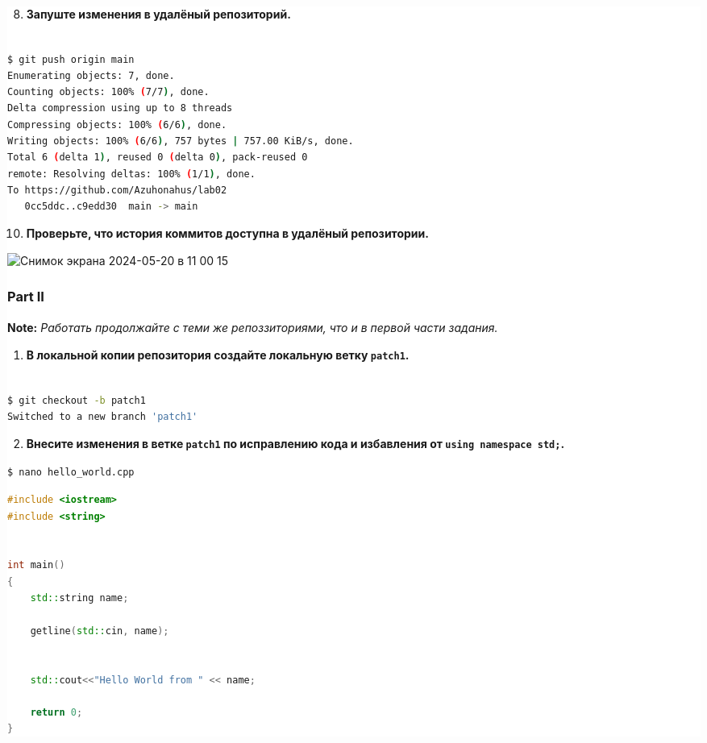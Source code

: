
8. **Запуште изменения в удалёный репозиторий.**


```bash

$ git push origin main
Enumerating objects: 7, done.
Counting objects: 100% (7/7), done.
Delta compression using up to 8 threads
Compressing objects: 100% (6/6), done.
Writing objects: 100% (6/6), 757 bytes | 757.00 KiB/s, done.
Total 6 (delta 1), reused 0 (delta 0), pack-reused 0
remote: Resolving deltas: 100% (1/1), done.
To https://github.com/Azuhonahus/lab02
   0cc5ddc..c9edd30  main -> main


```


10. **Проверьте, что история коммитов доступна в удалёный репозитории.**


<img width="1440" alt="Снимок экрана 2024-05-20 в 11 00 15" src="https://github.com/Azuhonahus/lab02/assets/161419066/1ba8584a-99a2-481c-85eb-5b97f22170f1">






### Part II
**Note:** *Работать продолжайте с теми же репоззиториями, что и в первой части задания.*


1. **В локальной копии репозитория создайте локальную ветку `patch1`.**


```bash

$ git checkout -b patch1
Switched to a new branch 'patch1'

```


2. **Внесите изменения в ветке `patch1` по исправлению кода и избавления от `using namespace std;`.**


```bash
$ nano hello_world.cpp
```

```cpp
#include <iostream>
#include <string>


int main()
{
    std::string name;

    getline(std::cin, name);


    std::cout<<"Hello World from " << name;

    return 0;
}
```
